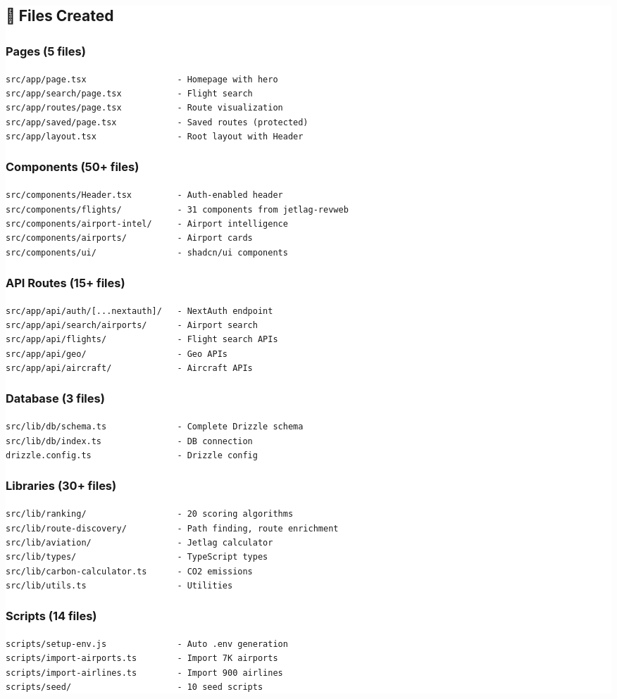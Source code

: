 
## 📁 Files Created

### Pages (5 files)
```
src/app/page.tsx                  - Homepage with hero
src/app/search/page.tsx           - Flight search
src/app/routes/page.tsx           - Route visualization
src/app/saved/page.tsx            - Saved routes (protected)
src/app/layout.tsx                - Root layout with Header
```

### Components (50+ files)
```
src/components/Header.tsx         - Auth-enabled header
src/components/flights/           - 31 components from jetlag-revweb
src/components/airport-intel/     - Airport intelligence
src/components/airports/          - Airport cards
src/components/ui/                - shadcn/ui components
```

### API Routes (15+ files)
```
src/app/api/auth/[...nextauth]/   - NextAuth endpoint
src/app/api/search/airports/      - Airport search
src/app/api/flights/              - Flight search APIs
src/app/api/geo/                  - Geo APIs
src/app/api/aircraft/             - Aircraft APIs
```

### Database (3 files)
```
src/lib/db/schema.ts              - Complete Drizzle schema
src/lib/db/index.ts               - DB connection
drizzle.config.ts                 - Drizzle config
```

### Libraries (30+ files)
```
src/lib/ranking/                  - 20 scoring algorithms
src/lib/route-discovery/          - Path finding, route enrichment
src/lib/aviation/                 - Jetlag calculator
src/lib/types/                    - TypeScript types
src/lib/carbon-calculator.ts      - CO2 emissions
src/lib/utils.ts                  - Utilities
```

### Scripts (14 files)
```
scripts/setup-env.js              - Auto .env generation
scripts/import-airports.ts        - Import 7K airports
scripts/import-airlines.ts        - Import 900 airlines
scripts/seed/                     - 10 seed scripts
```
